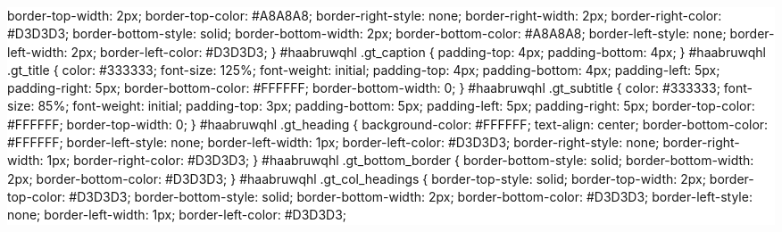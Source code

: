   border-top-width: 2px;
  border-top-color: #A8A8A8;
  border-right-style: none;
  border-right-width: 2px;
  border-right-color: #D3D3D3;
  border-bottom-style: solid;
  border-bottom-width: 2px;
  border-bottom-color: #A8A8A8;
  border-left-style: none;
  border-left-width: 2px;
  border-left-color: #D3D3D3;
}
&#10;#haabruwqhl .gt_caption {
  padding-top: 4px;
  padding-bottom: 4px;
}
&#10;#haabruwqhl .gt_title {
  color: #333333;
  font-size: 125%;
  font-weight: initial;
  padding-top: 4px;
  padding-bottom: 4px;
  padding-left: 5px;
  padding-right: 5px;
  border-bottom-color: #FFFFFF;
  border-bottom-width: 0;
}
&#10;#haabruwqhl .gt_subtitle {
  color: #333333;
  font-size: 85%;
  font-weight: initial;
  padding-top: 3px;
  padding-bottom: 5px;
  padding-left: 5px;
  padding-right: 5px;
  border-top-color: #FFFFFF;
  border-top-width: 0;
}
&#10;#haabruwqhl .gt_heading {
  background-color: #FFFFFF;
  text-align: center;
  border-bottom-color: #FFFFFF;
  border-left-style: none;
  border-left-width: 1px;
  border-left-color: #D3D3D3;
  border-right-style: none;
  border-right-width: 1px;
  border-right-color: #D3D3D3;
}
&#10;#haabruwqhl .gt_bottom_border {
  border-bottom-style: solid;
  border-bottom-width: 2px;
  border-bottom-color: #D3D3D3;
}
&#10;#haabruwqhl .gt_col_headings {
  border-top-style: solid;
  border-top-width: 2px;
  border-top-color: #D3D3D3;
  border-bottom-style: solid;
  border-bottom-width: 2px;
  border-bottom-color: #D3D3D3;
  border-left-style: none;
  border-left-width: 1px;
  border-left-color: #D3D3D3;